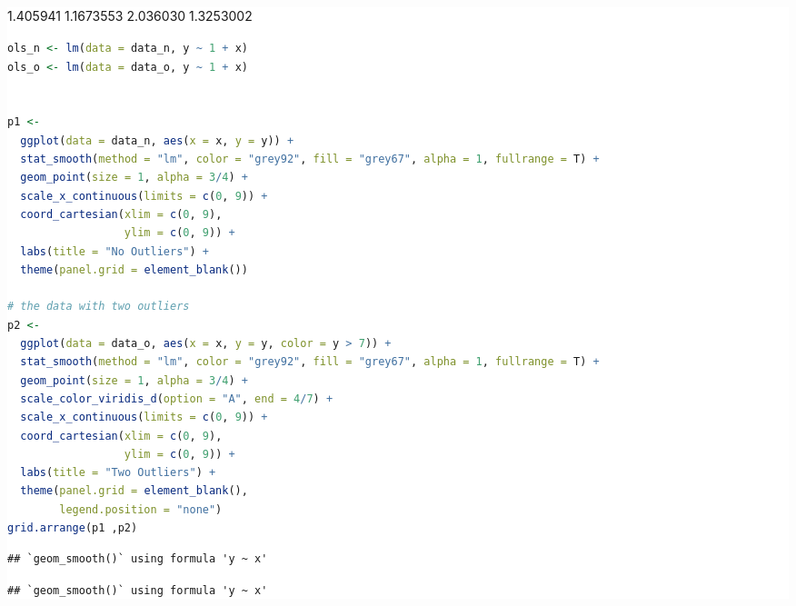   </tr>
  <tr>
   <td style="text-align:right;"> 1.405941 </td>
   <td style="text-align:right;"> 1.1673553 </td>
  </tr>
  <tr>
   <td style="text-align:right;"> 2.036030 </td>
   <td style="text-align:right;"> 1.3253002 </td>
  </tr>
</tbody>
</table>

```r
ols_n <- lm(data = data_n, y ~ 1 + x)
ols_o <- lm(data = data_o, y ~ 1 + x)


p1 <-
  ggplot(data = data_n, aes(x = x, y = y)) +
  stat_smooth(method = "lm", color = "grey92", fill = "grey67", alpha = 1, fullrange = T) +
  geom_point(size = 1, alpha = 3/4) +
  scale_x_continuous(limits = c(0, 9)) +
  coord_cartesian(xlim = c(0, 9), 
                  ylim = c(0, 9)) +
  labs(title = "No Outliers") +
  theme(panel.grid = element_blank())

# the data with two outliers
p2 <-
  ggplot(data = data_o, aes(x = x, y = y, color = y > 7)) +
  stat_smooth(method = "lm", color = "grey92", fill = "grey67", alpha = 1, fullrange = T) +
  geom_point(size = 1, alpha = 3/4) +
  scale_color_viridis_d(option = "A", end = 4/7) +
  scale_x_continuous(limits = c(0, 9)) +
  coord_cartesian(xlim = c(0, 9), 
                  ylim = c(0, 9)) +
  labs(title = "Two Outliers") +
  theme(panel.grid = element_blank(),
        legend.position = "none")
grid.arrange(p1 ,p2)
```

```
## `geom_smooth()` using formula 'y ~ x'
```

```
## `geom_smooth()` using formula 'y ~ x'
```
